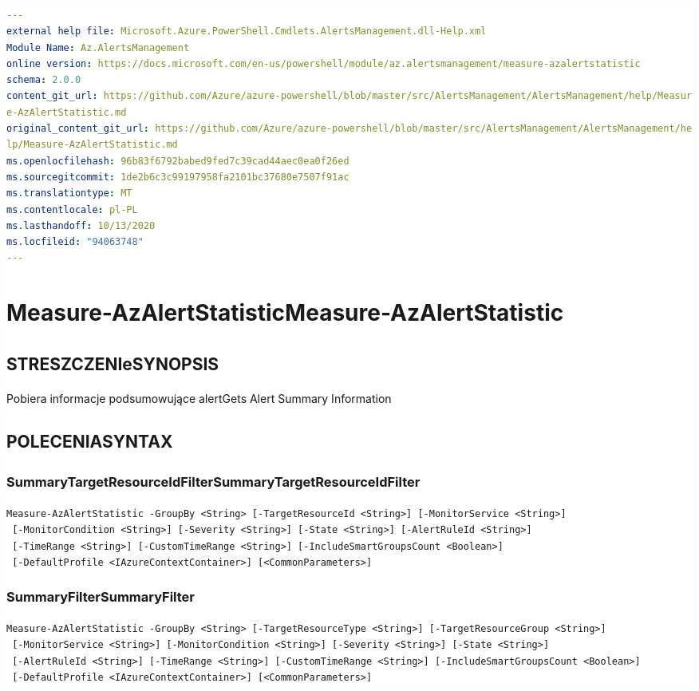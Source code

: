 ```yaml
---
external help file: Microsoft.Azure.PowerShell.Cmdlets.AlertsManagement.dll-Help.xml
Module Name: Az.AlertsManagement
online version: https://docs.microsoft.com/en-us/powershell/module/az.alertsmanagement/measure-azalertstatistic
schema: 2.0.0
content_git_url: https://github.com/Azure/azure-powershell/blob/master/src/AlertsManagement/AlertsManagement/help/Measure-AzAlertStatistic.md
original_content_git_url: https://github.com/Azure/azure-powershell/blob/master/src/AlertsManagement/AlertsManagement/help/Measure-AzAlertStatistic.md
ms.openlocfilehash: 96b83f6792babed9fed7c39cad44aec0ea0f26ed
ms.sourcegitcommit: 1de2b6c3c99197958fa2101bc37680e7507f91ac
ms.translationtype: MT
ms.contentlocale: pl-PL
ms.lasthandoff: 10/13/2020
ms.locfileid: "94063748"
---
```

# <span data-ttu-id="156cd-101">Measure-AzAlertStatistic</span><span class="sxs-lookup"><span data-stu-id="156cd-101">Measure-AzAlertStatistic</span></span>

## <span data-ttu-id="156cd-102">STRESZCZENIe</span><span class="sxs-lookup"><span data-stu-id="156cd-102">SYNOPSIS</span></span>
<span data-ttu-id="156cd-103">Pobiera informacje podsumowujące alert</span><span class="sxs-lookup"><span data-stu-id="156cd-103">Gets Alert Summary Information</span></span>

## <span data-ttu-id="156cd-104">POLECENIA</span><span class="sxs-lookup"><span data-stu-id="156cd-104">SYNTAX</span></span>

### <span data-ttu-id="156cd-105">SummaryTargetResourceIdFilter</span><span class="sxs-lookup"><span data-stu-id="156cd-105">SummaryTargetResourceIdFilter</span></span>
```
Measure-AzAlertStatistic -GroupBy <String> [-TargetResourceId <String>] [-MonitorService <String>]
 [-MonitorCondition <String>] [-Severity <String>] [-State <String>] [-AlertRuleId <String>]
 [-TimeRange <String>] [-CustomTimeRange <String>] [-IncludeSmartGroupsCount <Boolean>]
 [-DefaultProfile <IAzureContextContainer>] [<CommonParameters>]
```

### <span data-ttu-id="156cd-106">SummaryFilter</span><span class="sxs-lookup"><span data-stu-id="156cd-106">SummaryFilter</span></span>
```
Measure-AzAlertStatistic -GroupBy <String> [-TargetResourceType <String>] [-TargetResourceGroup <String>]
 [-MonitorService <String>] [-MonitorCondition <String>] [-Severity <String>] [-State <String>]
 [-AlertRuleId <String>] [-TimeRange <String>] [-CustomTimeRange <String>] [-IncludeSmartGroupsCount <Boolean>]
 [-DefaultProfile <IAzureContextContainer>] [<CommonParameters>]
```
